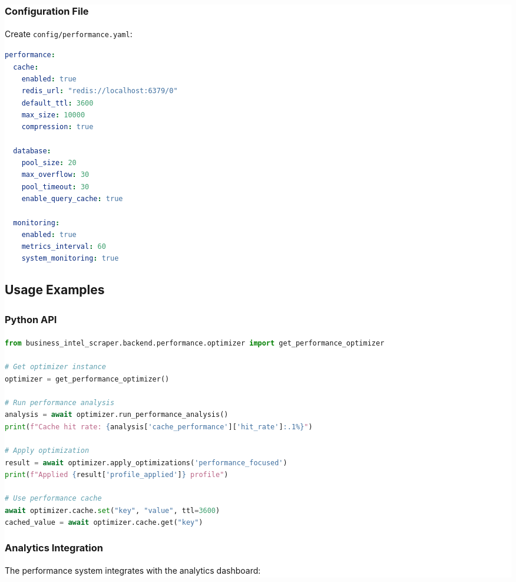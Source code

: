 ### Configuration File

Create `config/performance.yaml`:

```yaml
performance:
  cache:
    enabled: true
    redis_url: "redis://localhost:6379/0"
    default_ttl: 3600
    max_size: 10000
    compression: true
  
  database:
    pool_size: 20
    max_overflow: 30
    pool_timeout: 30
    enable_query_cache: true
  
  monitoring:
    enabled: true
    metrics_interval: 60
    system_monitoring: true
```

## Usage Examples

### Python API

```python
from business_intel_scraper.backend.performance.optimizer import get_performance_optimizer

# Get optimizer instance
optimizer = get_performance_optimizer()

# Run performance analysis
analysis = await optimizer.run_performance_analysis()
print(f"Cache hit rate: {analysis['cache_performance']['hit_rate']:.1%}")

# Apply optimization
result = await optimizer.apply_optimizations('performance_focused')
print(f"Applied {result['profile_applied']} profile")

# Use performance cache
await optimizer.cache.set("key", "value", ttl=3600)
cached_value = await optimizer.cache.get("key")
```

### Analytics Integration

The performance system integrates with the analytics dashboard:
